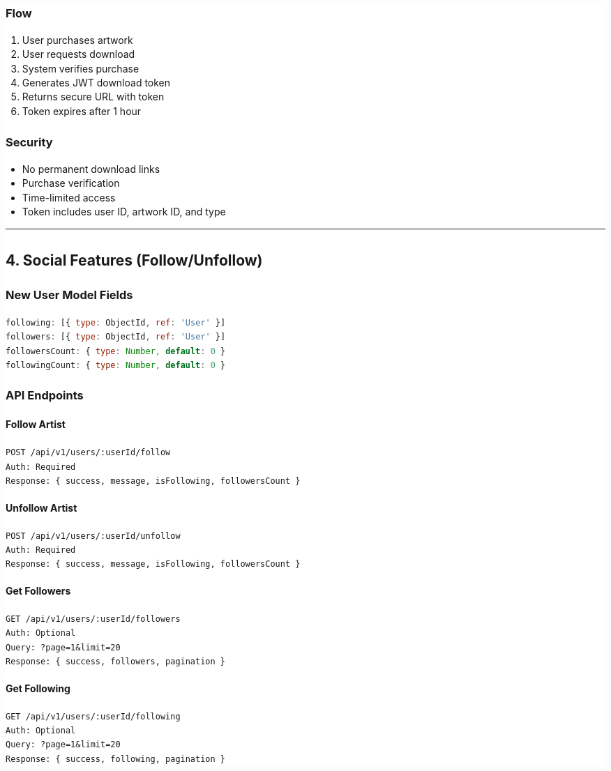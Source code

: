 ### Flow
1. User purchases artwork
2. User requests download
3. System verifies purchase
4. Generates JWT download token
5. Returns secure URL with token
6. Token expires after 1 hour

### Security
- No permanent download links
- Purchase verification
- Time-limited access
- Token includes user ID, artwork ID, and type

---

## 4. Social Features (Follow/Unfollow)

### New User Model Fields
```javascript
following: [{ type: ObjectId, ref: 'User' }]
followers: [{ type: ObjectId, ref: 'User' }]
followersCount: { type: Number, default: 0 }
followingCount: { type: Number, default: 0 }
```

### API Endpoints

#### Follow Artist
```
POST /api/v1/users/:userId/follow
Auth: Required
Response: { success, message, isFollowing, followersCount }
```

#### Unfollow Artist
```
POST /api/v1/users/:userId/unfollow
Auth: Required
Response: { success, message, isFollowing, followersCount }
```

#### Get Followers
```
GET /api/v1/users/:userId/followers
Auth: Optional
Query: ?page=1&limit=20
Response: { success, followers, pagination }
```

#### Get Following
```
GET /api/v1/users/:userId/following
Auth: Optional
Query: ?page=1&limit=20
Response: { success, following, pagination }
```
